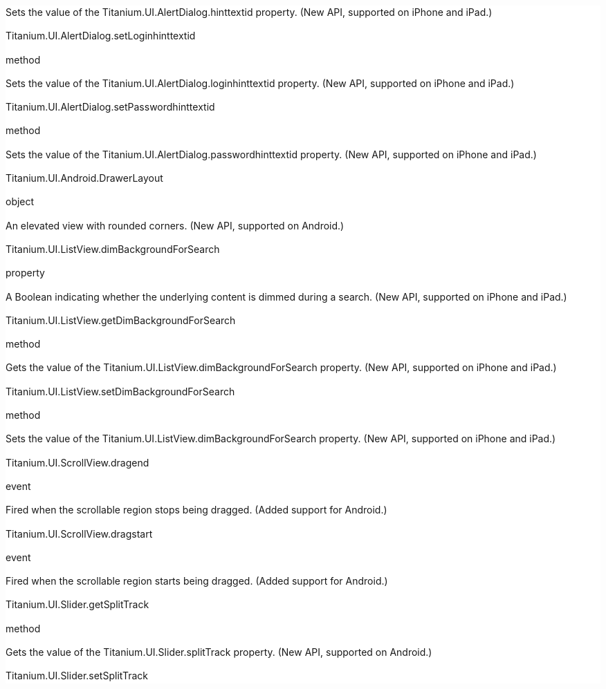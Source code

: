 Sets the value of the Titanium.UI.AlertDialog.hinttextid property. (New API, supported on iPhone and iPad.)

Titanium.UI.AlertDialog.setLoginhinttextid

method

Sets the value of the Titanium.UI.AlertDialog.loginhinttextid property. (New API, supported on iPhone and iPad.)

Titanium.UI.AlertDialog.setPasswordhinttextid

method

Sets the value of the Titanium.UI.AlertDialog.passwordhinttextid property. (New API, supported on iPhone and iPad.)

Titanium.UI.Android.DrawerLayout

object

An elevated view with rounded corners. (New API, supported on Android.)

Titanium.UI.ListView.dimBackgroundForSearch

property

A Boolean indicating whether the underlying content is dimmed during a search. (New API, supported on iPhone and iPad.)

Titanium.UI.ListView.getDimBackgroundForSearch

method

Gets the value of the Titanium.UI.ListView.dimBackgroundForSearch property. (New API, supported on iPhone and iPad.)

Titanium.UI.ListView.setDimBackgroundForSearch

method

Sets the value of the Titanium.UI.ListView.dimBackgroundForSearch property. (New API, supported on iPhone and iPad.)

Titanium.UI.ScrollView.dragend

event

Fired when the scrollable region stops being dragged. (Added support for Android.)

Titanium.UI.ScrollView.dragstart

event

Fired when the scrollable region starts being dragged. (Added support for Android.)

Titanium.UI.Slider.getSplitTrack

method

Gets the value of the Titanium.UI.Slider.splitTrack property. (New API, supported on Android.)

Titanium.UI.Slider.setSplitTrack
